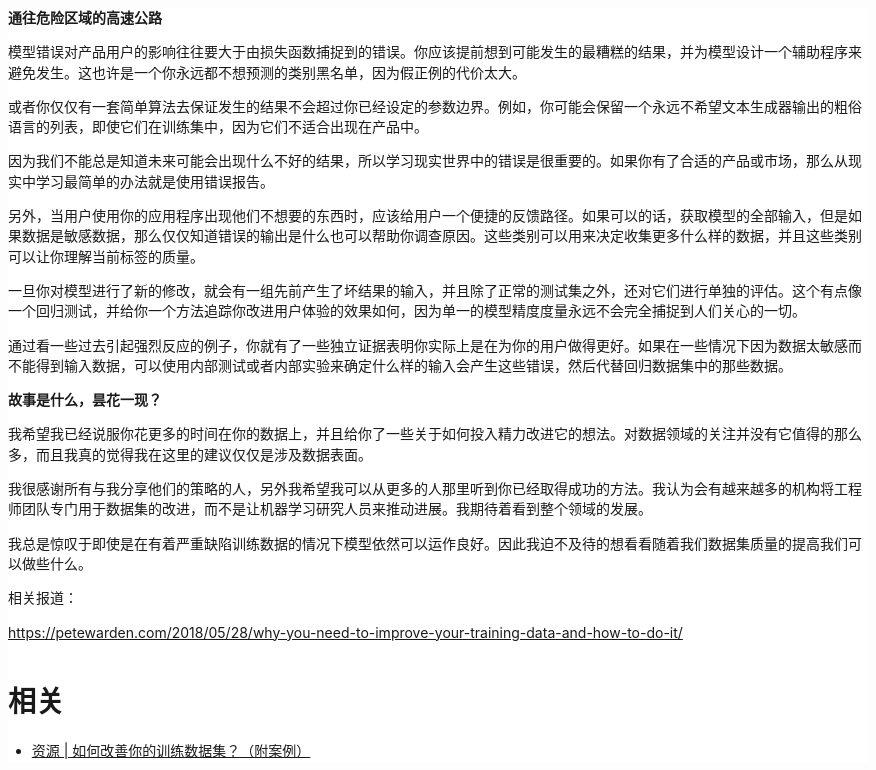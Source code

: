 **通往危险区域的高速公路**



模型错误对产品用户的影响往往要大于由损失函数捕捉到的错误。你应该提前想到可能发生的最糟糕的结果，并为模型设计一个辅助程序来避免发生。这也许是一个你永远都不想预测的类别黑名单，因为假正例的代价太大。



或者你仅仅有一套简单算法去保证发生的结果不会超过你已经设定的参数边界。例如，你可能会保留一个永远不希望文本生成器输出的粗俗语言的列表，即使它们在训练集中，因为它们不适合出现在产品中。



因为我们不能总是知道未来可能会出现什么不好的结果，所以学习现实世界中的错误是很重要的。如果你有了合适的产品或市场，那么从现实中学习最简单的办法就是使用错误报告。



另外，当用户使用你的应用程序出现他们不想要的东西时，应该给用户一个便捷的反馈路径。如果可以的话，获取模型的全部输入，但是如果数据是敏感数据，那么仅仅知道错误的输出是什么也可以帮助你调查原因。这些类别可以用来决定收集更多什么样的数据，并且这些类别可以让你理解当前标签的质量。



一旦你对模型进行了新的修改，就会有一组先前产生了坏结果的输入，并且除了正常的测试集之外，还对它们进行单独的评估。这个有点像一个回归测试，并给你一个方法追踪你改进用户体验的效果如何，因为单一的模型精度度量永远不会完全捕捉到人们关心的一切。



通过看一些过去引起强烈反应的例子，你就有了一些独立证据表明你实际上是在为你的用户做得更好。如果在一些情况下因为数据太敏感而不能得到输入数据，可以使用内部测试或者内部实验来确定什么样的输入会产生这些错误，然后代替回归数据集中的那些数据。



**故事是什么，昙花一现？**



我希望我已经说服你花更多的时间在你的数据上，并且给你了一些关于如何投入精力改进它的想法。对数据领域的关注并没有它值得的那么多，而且我真的觉得我在这里的建议仅仅是涉及数据表面。



我很感谢所有与我分享他们的策略的人，另外我希望我可以从更多的人那里听到你已经取得成功的方法。我认为会有越来越多的机构将工程师团队专门用于数据集的改进，而不是让机器学习研究人员来推动进展。我期待着看到整个领域的发展。



我总是惊叹于即使是在有着严重缺陷训练数据的情况下模型依然可以运作良好。因此我迫不及待的想看看随着我们数据集质量的提高我们可以做些什么。



相关报道：

https://petewarden.com/2018/05/28/why-you-need-to-improve-your-training-data-and-how-to-do-it/


# 相关

- [资源 | 如何改善你的训练数据集？（附案例）](https://mp.weixin.qq.com/s?__biz=MjM5MTQzNzU2NA==&mid=2651662086&idx=2&sn=aae42b89b6a17556a46b9e7b5776ceb7&chksm=bd4c00958a3b89839ad5675e6823f0872ccc1973d19b967c9faa06a50d0f7b2c064d9a573b78&mpshare=1&scene=1&srcid=0808ZMtVR0gjkY1oAILjL5fR#rd)
